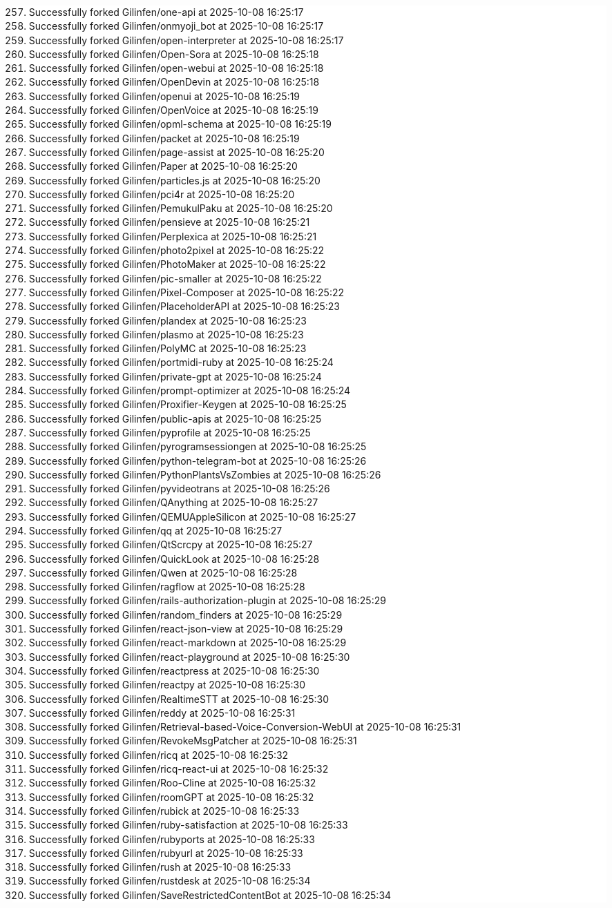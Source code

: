 257. Successfully forked Gilinfen/one-api at 2025-10-08 16:25:17
258. Successfully forked Gilinfen/onmyoji_bot at 2025-10-08 16:25:17
259. Successfully forked Gilinfen/open-interpreter at 2025-10-08 16:25:17
260. Successfully forked Gilinfen/Open-Sora at 2025-10-08 16:25:18
261. Successfully forked Gilinfen/open-webui at 2025-10-08 16:25:18
262. Successfully forked Gilinfen/OpenDevin at 2025-10-08 16:25:18
263. Successfully forked Gilinfen/openui at 2025-10-08 16:25:19
264. Successfully forked Gilinfen/OpenVoice at 2025-10-08 16:25:19
265. Successfully forked Gilinfen/opml-schema at 2025-10-08 16:25:19
266. Successfully forked Gilinfen/packet at 2025-10-08 16:25:19
267. Successfully forked Gilinfen/page-assist at 2025-10-08 16:25:20
268. Successfully forked Gilinfen/Paper at 2025-10-08 16:25:20
269. Successfully forked Gilinfen/particles.js at 2025-10-08 16:25:20
270. Successfully forked Gilinfen/pci4r at 2025-10-08 16:25:20
271. Successfully forked Gilinfen/PemukulPaku at 2025-10-08 16:25:20
272. Successfully forked Gilinfen/pensieve at 2025-10-08 16:25:21
273. Successfully forked Gilinfen/Perplexica at 2025-10-08 16:25:21
274. Successfully forked Gilinfen/photo2pixel at 2025-10-08 16:25:22
275. Successfully forked Gilinfen/PhotoMaker at 2025-10-08 16:25:22
276. Successfully forked Gilinfen/pic-smaller at 2025-10-08 16:25:22
277. Successfully forked Gilinfen/Pixel-Composer at 2025-10-08 16:25:22
278. Successfully forked Gilinfen/PlaceholderAPI at 2025-10-08 16:25:23
279. Successfully forked Gilinfen/plandex at 2025-10-08 16:25:23
280. Successfully forked Gilinfen/plasmo at 2025-10-08 16:25:23
281. Successfully forked Gilinfen/PolyMC at 2025-10-08 16:25:23
282. Successfully forked Gilinfen/portmidi-ruby at 2025-10-08 16:25:24
283. Successfully forked Gilinfen/private-gpt at 2025-10-08 16:25:24
284. Successfully forked Gilinfen/prompt-optimizer at 2025-10-08 16:25:24
285. Successfully forked Gilinfen/Proxifier-Keygen at 2025-10-08 16:25:25
286. Successfully forked Gilinfen/public-apis at 2025-10-08 16:25:25
287. Successfully forked Gilinfen/pyprofile at 2025-10-08 16:25:25
288. Successfully forked Gilinfen/pyrogramsessiongen at 2025-10-08 16:25:25
289. Successfully forked Gilinfen/python-telegram-bot at 2025-10-08 16:25:26
290. Successfully forked Gilinfen/PythonPlantsVsZombies at 2025-10-08 16:25:26
291. Successfully forked Gilinfen/pyvideotrans at 2025-10-08 16:25:26
292. Successfully forked Gilinfen/QAnything at 2025-10-08 16:25:27
293. Successfully forked Gilinfen/QEMUAppleSilicon at 2025-10-08 16:25:27
294. Successfully forked Gilinfen/qq at 2025-10-08 16:25:27
295. Successfully forked Gilinfen/QtScrcpy at 2025-10-08 16:25:27
296. Successfully forked Gilinfen/QuickLook at 2025-10-08 16:25:28
297. Successfully forked Gilinfen/Qwen at 2025-10-08 16:25:28
298. Successfully forked Gilinfen/ragflow at 2025-10-08 16:25:28
299. Successfully forked Gilinfen/rails-authorization-plugin at 2025-10-08 16:25:29
300. Successfully forked Gilinfen/random_finders at 2025-10-08 16:25:29
301. Successfully forked Gilinfen/react-json-view at 2025-10-08 16:25:29
302. Successfully forked Gilinfen/react-markdown at 2025-10-08 16:25:29
303. Successfully forked Gilinfen/react-playground at 2025-10-08 16:25:30
304. Successfully forked Gilinfen/reactpress at 2025-10-08 16:25:30
305. Successfully forked Gilinfen/reactpy at 2025-10-08 16:25:30
306. Successfully forked Gilinfen/RealtimeSTT at 2025-10-08 16:25:30
307. Successfully forked Gilinfen/reddy at 2025-10-08 16:25:31
308. Successfully forked Gilinfen/Retrieval-based-Voice-Conversion-WebUI at 2025-10-08 16:25:31
309. Successfully forked Gilinfen/RevokeMsgPatcher at 2025-10-08 16:25:31
310. Successfully forked Gilinfen/ricq at 2025-10-08 16:25:32
311. Successfully forked Gilinfen/ricq-react-ui at 2025-10-08 16:25:32
312. Successfully forked Gilinfen/Roo-Cline at 2025-10-08 16:25:32
313. Successfully forked Gilinfen/roomGPT at 2025-10-08 16:25:32
314. Successfully forked Gilinfen/rubick at 2025-10-08 16:25:33
315. Successfully forked Gilinfen/ruby-satisfaction at 2025-10-08 16:25:33
316. Successfully forked Gilinfen/rubyports at 2025-10-08 16:25:33
317. Successfully forked Gilinfen/rubyurl at 2025-10-08 16:25:33
318. Successfully forked Gilinfen/rush at 2025-10-08 16:25:33
319. Successfully forked Gilinfen/rustdesk at 2025-10-08 16:25:34
320. Successfully forked Gilinfen/SaveRestrictedContentBot at 2025-10-08 16:25:34